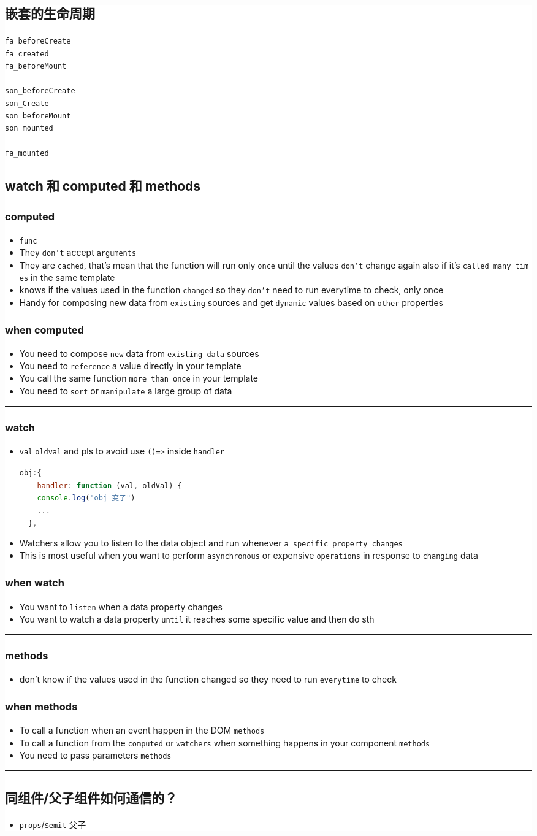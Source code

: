 ## 嵌套的生命周期
``` bash
fa_beforeCreate
fa_created
fa_beforeMount

son_beforeCreate
son_Create
son_beforeMount
son_mounted

fa_mounted

```

## watch 和 computed 和 methods
### computed
  - `func`
  - They `don’t` accept `arguments`
  - They are `cached`, that’s mean that the function will run only `once` until the values `don’t` change again also if it’s `called many times` in the same template
  - knows if the values used in the function `changed` so they `don’t` need to run everytime to check, only once
  - Handy for composing new data from `existing` sources and get `dynamic` values based on `other` properties
### when computed
- You need to compose `new` data from `existing data` sources
- You need to `reference` a value directly in your template
- You call the same function `more than once` in your template
- You need to `sort` or `manipulate` a large group of data
---
### watch
- `val` `oldval` and pls to avoid use `()=>` inside `handler`
  ``` js
  obj:{
      handler: function (val, oldVal) { 
      console.log("obj 变了")
      ...
    },
  ```
- Watchers allow you to listen to the data object and run whenever `a specific property changes`
- This is most useful when you want to perform `asynchronous` or expensive `operations` in response to `changing` data
### when watch
- You want to `listen` when a data property changes
- You want to watch a data property `until` it reaches some specific value and then do sth
---
### methods
  - don’t know if the values used in the function changed so they need to run `everytime` to check
### when methods
- To call a function when an event happen in the DOM `methods`
- To call a function from the `computed` or `watchers` when something happens in your component `methods`
- You need to pass parameters `methods`
---
## 同组件/父子组件如何通信的？
- `props`/`$emit` 父子